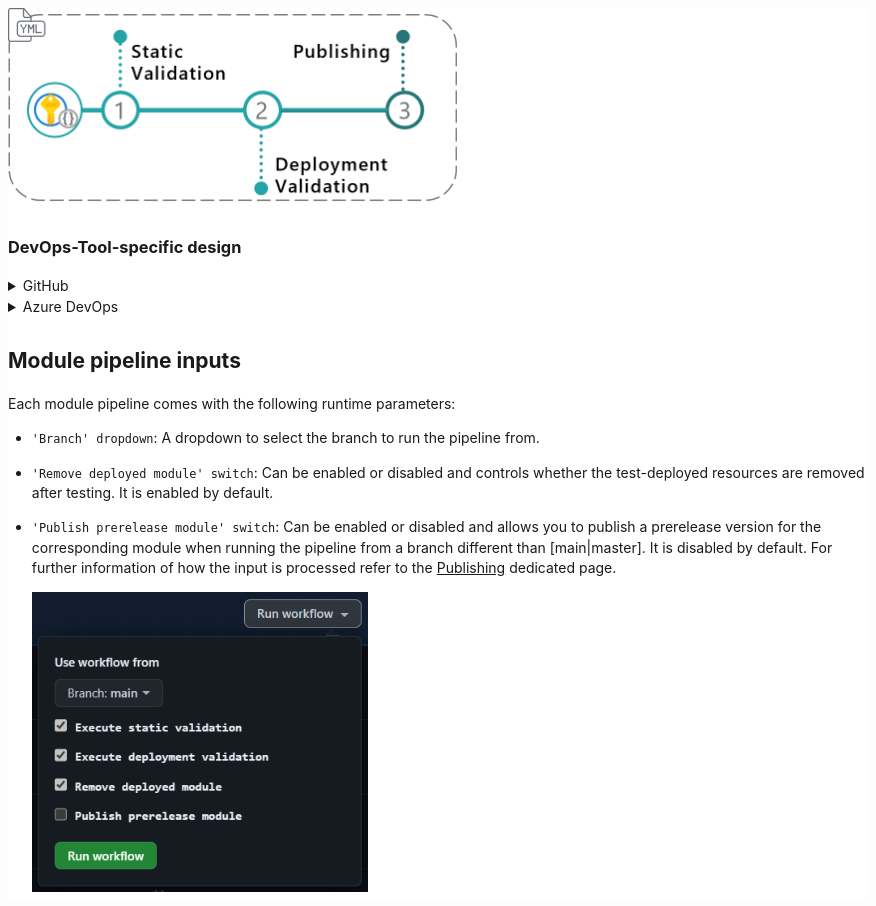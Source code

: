    <img src=".\media\CIEnvironment\pipelineDesignPhases.png" alt="Pipeline phases" height="200">

### DevOps-Tool-specific design

<details><summary>GitHub</summary></details>

<details><summary>Azure DevOps</summary></details>

## Module pipeline inputs

Each module pipeline comes with the following runtime parameters:

- `'Branch' dropdown`: A dropdown to select the branch to run the pipeline from.
- `'Remove deployed module' switch`: Can be enabled or disabled and controls whether the test-deployed resources are removed after testing. It is enabled by default.
- `'Publish prerelease module' switch`: Can be enabled or disabled and allows you to publish a prerelease version for the corresponding module when running the pipeline from a branch different than [main|master]. It is disabled by default. For further information of how the input is processed refer to the [Publishing](./The%20CI%20environment%20-%20Publishing) dedicated page.

  <img src=".\media\CIEnvironment\modulePipelineInput.png" alt="Module Pipeline Input" height="300">
